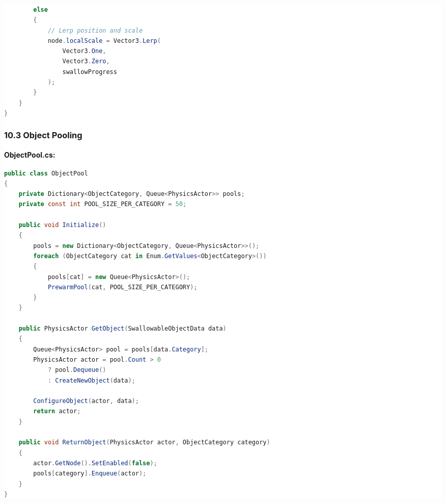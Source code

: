 ```csharp
        else
        {
            // Lerp position and scale
            node.localScale = Vector3.Lerp(
                Vector3.One,
                Vector3.Zero,
                swallowProgress
            );
        }
    }
}
```

### 10.3 Object Pooling

**ObjectPool.cs:**
```csharp
public class ObjectPool
{
    private Dictionary<ObjectCategory, Queue<PhysicsActor>> pools;
    private const int POOL_SIZE_PER_CATEGORY = 50;

    public void Initialize()
    {
        pools = new Dictionary<ObjectCategory, Queue<PhysicsActor>>();
        foreach (ObjectCategory cat in Enum.GetValues<ObjectCategory>())
        {
            pools[cat] = new Queue<PhysicsActor>();
            PrewarmPool(cat, POOL_SIZE_PER_CATEGORY);
        }
    }

    public PhysicsActor GetObject(SwallowableObjectData data)
    {
        Queue<PhysicsActor> pool = pools[data.Category];
        PhysicsActor actor = pool.Count > 0
            ? pool.Dequeue()
            : CreateNewObject(data);

        ConfigureObject(actor, data);
        return actor;
    }

    public void ReturnObject(PhysicsActor actor, ObjectCategory category)
    {
        actor.GetNode().SetEnabled(false);
        pools[category].Enqueue(actor);
    }
}
```

